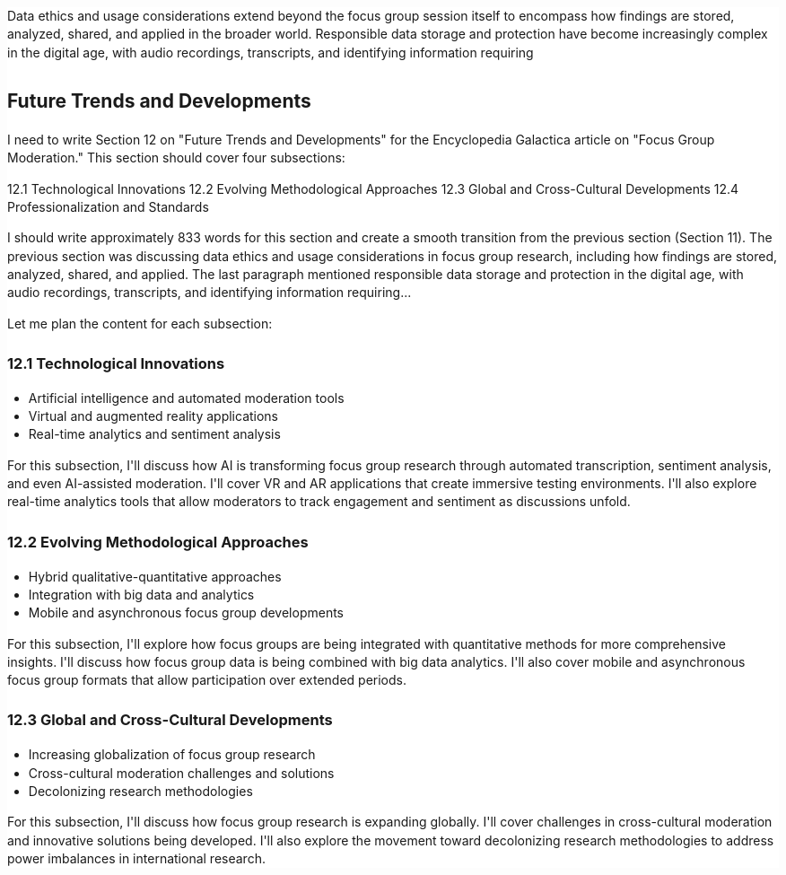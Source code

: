 Data ethics and usage considerations extend beyond the focus group session itself to encompass how findings are stored, analyzed, shared, and applied in the broader world. Responsible data storage and protection have become increasingly complex in the digital age, with audio recordings, transcripts, and identifying information requiring

## Future Trends and Developments

<think>I need to write Section 12 on "Future Trends and Developments" for the Encyclopedia Galactica article on "Focus Group Moderation." This section should cover four subsections:

12.1 Technological Innovations
12.2 Evolving Methodological Approaches
12.3 Global and Cross-Cultural Developments
12.4 Professionalization and Standards

I should write approximately 833 words for this section and create a smooth transition from the previous section (Section 11). The previous section was discussing data ethics and usage considerations in focus group research, including how findings are stored, analyzed, shared, and applied. The last paragraph mentioned responsible data storage and protection in the digital age, with audio recordings, transcripts, and identifying information requiring...

Let me plan the content for each subsection:

### 12.1 Technological Innovations
- Artificial intelligence and automated moderation tools
- Virtual and augmented reality applications
- Real-time analytics and sentiment analysis

For this subsection, I'll discuss how AI is transforming focus group research through automated transcription, sentiment analysis, and even AI-assisted moderation. I'll cover VR and AR applications that create immersive testing environments. I'll also explore real-time analytics tools that allow moderators to track engagement and sentiment as discussions unfold.

### 12.2 Evolving Methodological Approaches
- Hybrid qualitative-quantitative approaches
- Integration with big data and analytics
- Mobile and asynchronous focus group developments

For this subsection, I'll explore how focus groups are being integrated with quantitative methods for more comprehensive insights. I'll discuss how focus group data is being combined with big data analytics. I'll also cover mobile and asynchronous focus group formats that allow participation over extended periods.

### 12.3 Global and Cross-Cultural Developments
- Increasing globalization of focus group research
- Cross-cultural moderation challenges and solutions
- Decolonizing research methodologies

For this subsection, I'll discuss how focus group research is expanding globally. I'll cover challenges in cross-cultural moderation and innovative solutions being developed. I'll also explore the movement toward decolonizing research methodologies to address power imbalances in international research.
